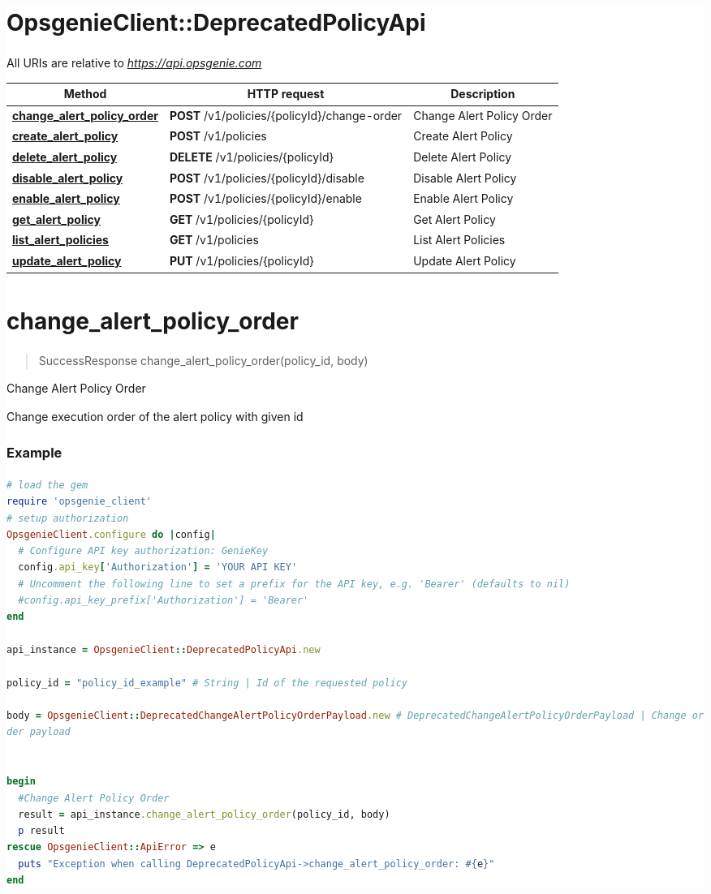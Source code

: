 # OpsgenieClient::DeprecatedPolicyApi

All URIs are relative to *https://api.opsgenie.com*

Method | HTTP request | Description
------------- | ------------- | -------------
[**change_alert_policy_order**](DeprecatedPolicyApi.md#change_alert_policy_order) | **POST** /v1/policies/{policyId}/change-order | Change Alert Policy Order
[**create_alert_policy**](DeprecatedPolicyApi.md#create_alert_policy) | **POST** /v1/policies | Create Alert Policy
[**delete_alert_policy**](DeprecatedPolicyApi.md#delete_alert_policy) | **DELETE** /v1/policies/{policyId} | Delete Alert Policy
[**disable_alert_policy**](DeprecatedPolicyApi.md#disable_alert_policy) | **POST** /v1/policies/{policyId}/disable | Disable Alert Policy
[**enable_alert_policy**](DeprecatedPolicyApi.md#enable_alert_policy) | **POST** /v1/policies/{policyId}/enable | Enable Alert Policy
[**get_alert_policy**](DeprecatedPolicyApi.md#get_alert_policy) | **GET** /v1/policies/{policyId} | Get Alert Policy
[**list_alert_policies**](DeprecatedPolicyApi.md#list_alert_policies) | **GET** /v1/policies | List Alert Policies
[**update_alert_policy**](DeprecatedPolicyApi.md#update_alert_policy) | **PUT** /v1/policies/{policyId} | Update Alert Policy


# **change_alert_policy_order**
> SuccessResponse change_alert_policy_order(policy_id, body)

Change Alert Policy Order

Change execution order of the alert policy with given id

### Example
```ruby
# load the gem
require 'opsgenie_client'
# setup authorization
OpsgenieClient.configure do |config|
  # Configure API key authorization: GenieKey
  config.api_key['Authorization'] = 'YOUR API KEY'
  # Uncomment the following line to set a prefix for the API key, e.g. 'Bearer' (defaults to nil)
  #config.api_key_prefix['Authorization'] = 'Bearer'
end

api_instance = OpsgenieClient::DeprecatedPolicyApi.new

policy_id = "policy_id_example" # String | Id of the requested policy

body = OpsgenieClient::DeprecatedChangeAlertPolicyOrderPayload.new # DeprecatedChangeAlertPolicyOrderPayload | Change order payload


begin
  #Change Alert Policy Order
  result = api_instance.change_alert_policy_order(policy_id, body)
  p result
rescue OpsgenieClient::ApiError => e
  puts "Exception when calling DeprecatedPolicyApi->change_alert_policy_order: #{e}"
end
```
